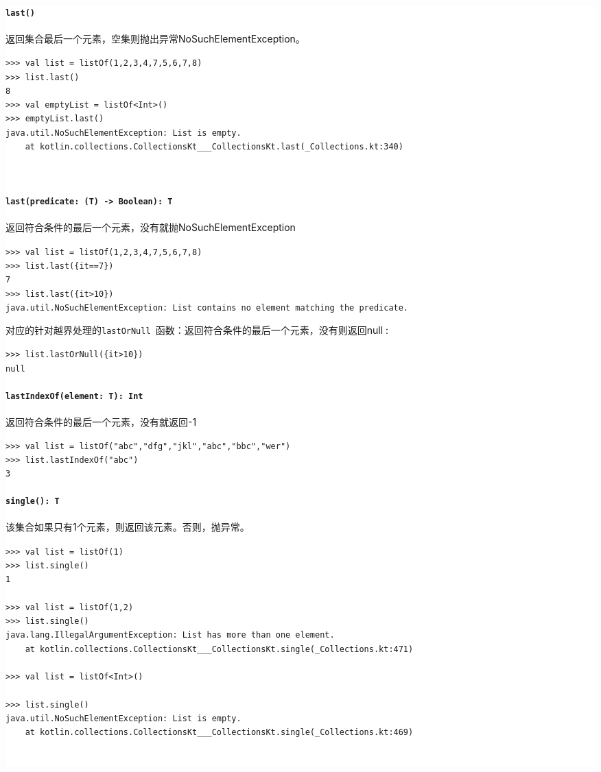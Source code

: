 #### `last()`

返回集合最后一个元素，空集则抛出异常NoSuchElementException。

```
>>> val list = listOf(1,2,3,4,7,5,6,7,8)
>>> list.last()
8
>>> val emptyList = listOf<Int>()
>>> emptyList.last()
java.util.NoSuchElementException: List is empty.
    at kotlin.collections.CollectionsKt___CollectionsKt.last(_Collections.kt:340)



```

#### `last(predicate: (T) -> Boolean): T`

返回符合条件的最后一个元素，没有就抛NoSuchElementException

```
>>> val list = listOf(1,2,3,4,7,5,6,7,8)
>>> list.last({it==7})
7
>>> list.last({it>10})
java.util.NoSuchElementException: List contains no element matching the predicate.

```

对应的针对越界处理的`lastOrNull `函数：返回符合条件的最后一个元素，没有则返回null :

```
>>> list.lastOrNull({it>10})
null
```

#### `lastIndexOf(element: T): Int`

返回符合条件的最后一个元素，没有就返回-1

```
>>> val list = listOf("abc","dfg","jkl","abc","bbc","wer")
>>> list.lastIndexOf("abc")
3
```

#### `single(): T`

该集合如果只有1个元素，则返回该元素。否则，抛异常。

```
>>> val list = listOf(1)
>>> list.single()
1

>>> val list = listOf(1,2)
>>> list.single()
java.lang.IllegalArgumentException: List has more than one element.
    at kotlin.collections.CollectionsKt___CollectionsKt.single(_Collections.kt:471)

>>> val list = listOf<Int>()

>>> list.single()
java.util.NoSuchElementException: List is empty.
    at kotlin.collections.CollectionsKt___CollectionsKt.single(_Collections.kt:469)



```